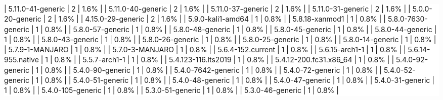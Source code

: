 | 5.11.0-41-generic            | 2         | 1.6%    |
| 5.11.0-40-generic            | 2         | 1.6%    |
| 5.11.0-37-generic            | 2         | 1.6%    |
| 5.11.0-31-generic            | 2         | 1.6%    |
| 5.0.0-20-generic             | 2         | 1.6%    |
| 4.15.0-29-generic            | 2         | 1.6%    |
| 5.9.0-kali1-amd64            | 1         | 0.8%    |
| 5.8.18-xanmod1               | 1         | 0.8%    |
| 5.8.0-7630-generic           | 1         | 0.8%    |
| 5.8.0-57-generic             | 1         | 0.8%    |
| 5.8.0-48-generic             | 1         | 0.8%    |
| 5.8.0-45-generic             | 1         | 0.8%    |
| 5.8.0-44-generic             | 1         | 0.8%    |
| 5.8.0-43-generic             | 1         | 0.8%    |
| 5.8.0-26-generic             | 1         | 0.8%    |
| 5.8.0-25-generic             | 1         | 0.8%    |
| 5.8.0-14-generic             | 1         | 0.8%    |
| 5.7.9-1-MANJARO              | 1         | 0.8%    |
| 5.7.0-3-MANJARO              | 1         | 0.8%    |
| 5.6.4-152.current            | 1         | 0.8%    |
| 5.6.15-arch1-1               | 1         | 0.8%    |
| 5.6.14-955.native            | 1         | 0.8%    |
| 5.5.7-arch1-1                | 1         | 0.8%    |
| 5.4.123-116.lts2019          | 1         | 0.8%    |
| 5.4.12-200.fc31.x86_64       | 1         | 0.8%    |
| 5.4.0-92-generic             | 1         | 0.8%    |
| 5.4.0-90-generic             | 1         | 0.8%    |
| 5.4.0-7642-generic           | 1         | 0.8%    |
| 5.4.0-72-generic             | 1         | 0.8%    |
| 5.4.0-52-generic             | 1         | 0.8%    |
| 5.4.0-51-generic             | 1         | 0.8%    |
| 5.4.0-48-generic             | 1         | 0.8%    |
| 5.4.0-47-generic             | 1         | 0.8%    |
| 5.4.0-31-generic             | 1         | 0.8%    |
| 5.4.0-105-generic            | 1         | 0.8%    |
| 5.3.0-51-generic             | 1         | 0.8%    |
| 5.3.0-46-generic             | 1         | 0.8%    |